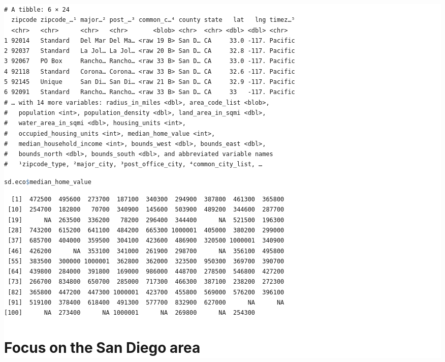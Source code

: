     # A tibble: 6 × 24
      zipcode zipcode_…¹ major…² post_…³ common_c…⁴ county state   lat   lng timez…⁵
      <chr>   <chr>      <chr>   <chr>       <blob> <chr>  <chr> <dbl> <dbl> <chr>  
    1 92014   Standard   Del Mar Del Ma… <raw 19 B> San D… CA     33.0 -117. Pacific
    2 92037   Standard   La Jol… La Jol… <raw 20 B> San D… CA     32.8 -117. Pacific
    3 92067   PO Box     Rancho… Rancho… <raw 33 B> San D… CA     33.0 -117. Pacific
    4 92118   Standard   Corona… Corona… <raw 33 B> San D… CA     32.6 -117. Pacific
    5 92145   Unique     San Di… San Di… <raw 21 B> San D… CA     32.9 -117. Pacific
    6 92091   Standard   Rancho… Rancho… <raw 33 B> San D… CA     33   -117. Pacific
    # … with 14 more variables: radius_in_miles <dbl>, area_code_list <blob>,
    #   population <int>, population_density <dbl>, land_area_in_sqmi <dbl>,
    #   water_area_in_sqmi <dbl>, housing_units <int>,
    #   occupied_housing_units <int>, median_home_value <int>,
    #   median_household_income <int>, bounds_west <dbl>, bounds_east <dbl>,
    #   bounds_north <dbl>, bounds_south <dbl>, and abbreviated variable names
    #   ¹​zipcode_type, ²​major_city, ³​post_office_city, ⁴​common_city_list, …

``` r
sd.eco$median_home_value
```

      [1]  472500  495600  273700  187100  340300  294900  387800  461300  365800
     [10]  254700  182800   70700  340900  145600  503900  489200  344600  287700
     [19]      NA  263500  336200   78200  296400  344400      NA  521500  196300
     [28]  743200  615200  641100  484200  665300 1000001  405000  380200  299000
     [37]  685700  404000  359500  304100  423600  486900  320500 1000001  340900
     [46]  426200      NA  353100  341000  261900  298700      NA  356100  495800
     [55]  383500  300000 1000001  362800  362000  323500  950300  369700  390700
     [64]  439800  284000  391800  169000  986000  448700  278500  546800  427200
     [73]  266700  834800  650700  285000  717300  466300  387100  238200  272300
     [82]  365800  447200  447300 1000001  423700  455800  569000  576200  396100
     [91]  519100  378400  618400  491300  577700  832900  627000      NA      NA
    [100]      NA  273400      NA 1000001      NA  269800      NA  254300

# Focus on the San Diego area
